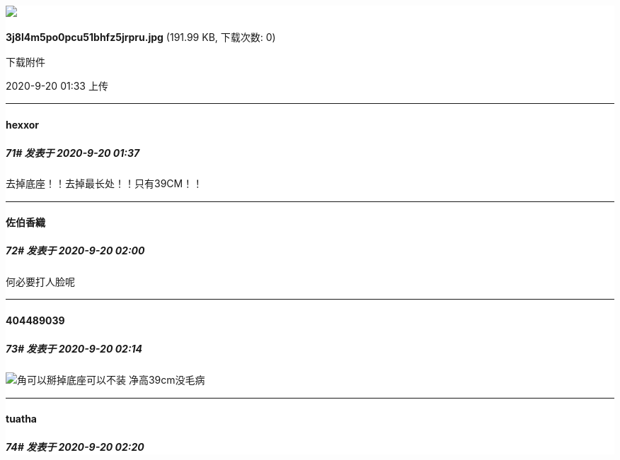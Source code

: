 <img src="https://img.saraba1st.com/forum/202009/20/013320o22e1dixh1ugzhsl.jpg" referrerpolicy="no-referrer">


<strong>3j8l4m5po0pcu51bhfz5jrpru.jpg</strong> (191.99 KB, 下载次数: 0)

下载附件

2020-9-20 01:33 上传













-----

####  hexxor  
##### 71#       发表于 2020-9-20 01:37




去掉底座！！去掉最长处！！只有39CM！！







-----

####  佐伯香織  
##### 72#       发表于 2020-9-20 02:00




何必要打人脸呢







-----

####  404489039  
##### 73#       发表于 2020-9-20 02:14



<img src="https://static.saraba1st.com/image/smiley/face2017/037.png" referrerpolicy="no-referrer">角可以掰掉底座可以不装 净高39cm没毛病







-----

####  tuatha  
##### 74#       发表于 2020-9-20 02:20
